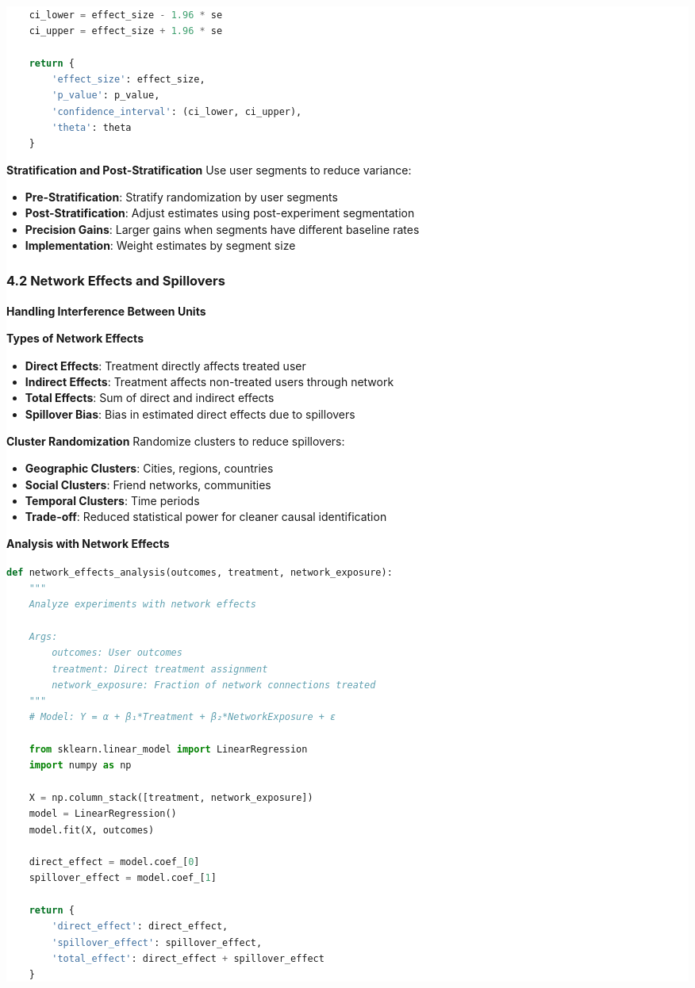 ```python
    ci_lower = effect_size - 1.96 * se
    ci_upper = effect_size + 1.96 * se
    
    return {
        'effect_size': effect_size,
        'p_value': p_value,
        'confidence_interval': (ci_lower, ci_upper),
        'theta': theta
    }
```

**Stratification and Post-Stratification**
Use user segments to reduce variance:
- **Pre-Stratification**: Stratify randomization by user segments
- **Post-Stratification**: Adjust estimates using post-experiment segmentation
- **Precision Gains**: Larger gains when segments have different baseline rates
- **Implementation**: Weight estimates by segment size

### 4.2 Network Effects and Spillovers

**Handling Interference Between Units**

**Types of Network Effects**
- **Direct Effects**: Treatment directly affects treated user
- **Indirect Effects**: Treatment affects non-treated users through network
- **Total Effects**: Sum of direct and indirect effects
- **Spillover Bias**: Bias in estimated direct effects due to spillovers

**Cluster Randomization**
Randomize clusters to reduce spillovers:
- **Geographic Clusters**: Cities, regions, countries
- **Social Clusters**: Friend networks, communities
- **Temporal Clusters**: Time periods
- **Trade-off**: Reduced statistical power for cleaner causal identification

**Analysis with Network Effects**
```python
def network_effects_analysis(outcomes, treatment, network_exposure):
    """
    Analyze experiments with network effects
    
    Args:
        outcomes: User outcomes
        treatment: Direct treatment assignment
        network_exposure: Fraction of network connections treated
    """
    # Model: Y = α + β₁*Treatment + β₂*NetworkExposure + ε
    
    from sklearn.linear_model import LinearRegression
    import numpy as np
    
    X = np.column_stack([treatment, network_exposure])
    model = LinearRegression()
    model.fit(X, outcomes)
    
    direct_effect = model.coef_[0]
    spillover_effect = model.coef_[1]
    
    return {
        'direct_effect': direct_effect,
        'spillover_effect': spillover_effect,
        'total_effect': direct_effect + spillover_effect
    }
```
